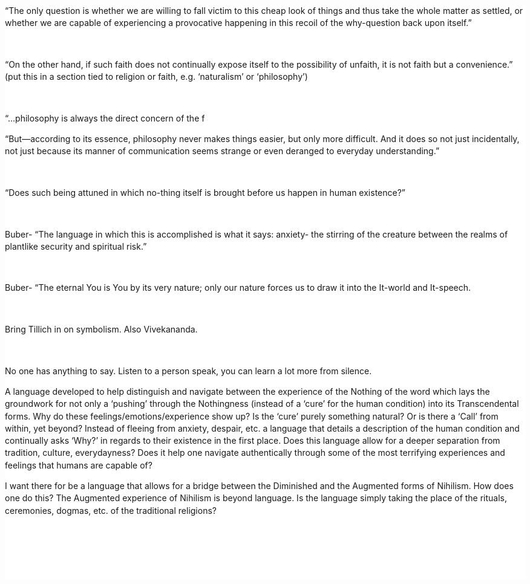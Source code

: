 “The only question is whether we are willing to fall victim to this cheap look of things and thus take the whole matter as settled, or whether we are capable of experiencing a provocative happening in this recoil of the why-question back upon itself.”

&nbsp;

“On the other hand, if such faith does not continually expose itself to the possibility of unfaith, it is not faith but a convenience.” (put this in a section tied to religion or faith, e.g. ‘naturalism’ or ‘philosophy’)

&nbsp;

“…philosophy is always the direct concern of the f

“But—according to its essence, philosophy never makes things easier, but only more difficult. And it does so not just incidentally, not just because its manner of communication seems strange or even deranged to everyday understanding.”

&nbsp;

“Does such being attuned in which no-thing itself is brought before us happen in human existence?”

&nbsp;

Buber- “The language in which this is accomplished is what it says: anxiety- the stirring of the creature between the realms of plantlike security and spiritual risk.”

&nbsp;

Buber- “The eternal You is You by its very nature; only our nature forces us to draw it into the It-world and It-speech.

&nbsp;

Bring Tillich in on symbolism. Also Vivekananda.

&nbsp;

No one has anything to say. Listen to a person speak, you can learn a lot more from silence.

A language developed to help distinguish and navigate between the experience of the Nothing of the word which lays the groundwork for not only a ‘pushing’ through the Nothingness (instead of a ‘cure’ for the human condition) into its Transcendental forms. Why do these feelings/emotions/experience show up? Is the ‘cure’ purely something natural? Or is there a ‘Call’ from within, yet beyond? Instead of fleeing from anxiety, despair, etc. a language that details a description of the human condition and continually asks ‘Why?’ in regards to their existence in the first place. Does this language allow for a deeper separation from tradition, culture, everydayness? Does it help one navigate authentically through some of the most terrifying experiences and feelings that humans are capable of?

I want there for be a language that allows for a bridge between the Diminished and the Augmented forms of Nihilism. How does one do this? The Augmented experience of Nihilism is beyond language. Is the language simply taking the place of the rituals, ceremonies, dogmas, etc. of the traditional religions?

&nbsp;

&nbsp;

&nbsp;
